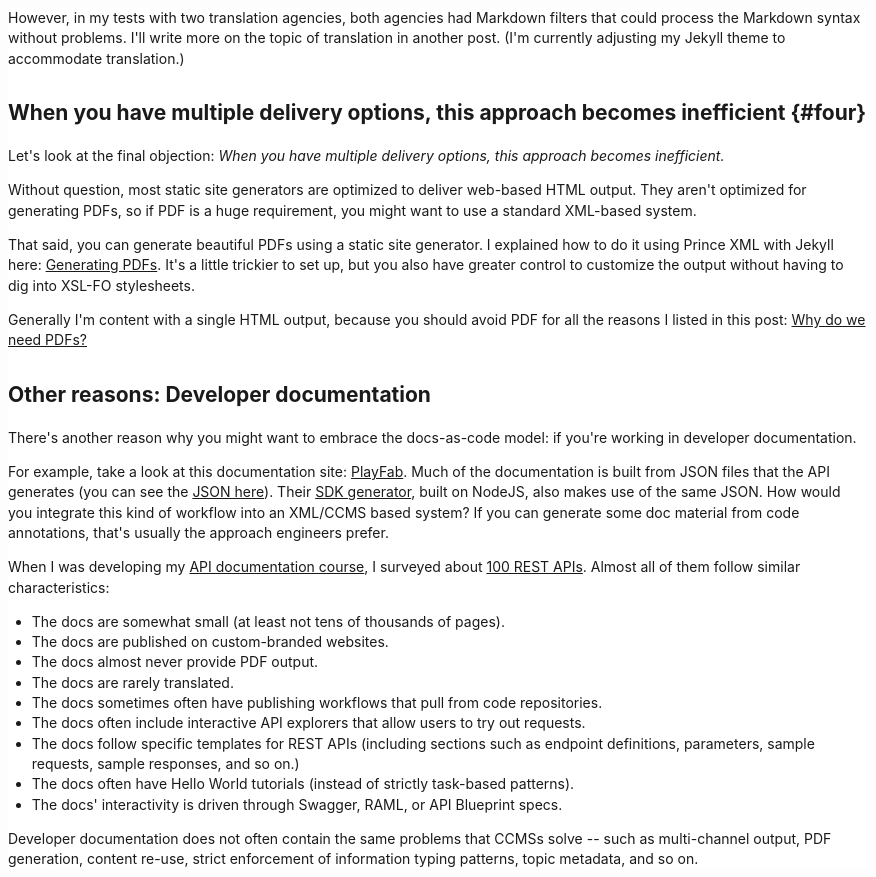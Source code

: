 However, in my tests with two translation agencies, both agencies had Markdown filters that could process the Markdown syntax without problems. I'll write more on the topic of translation in another post. (I'm currently adjusting my Jekyll theme to accommodate translation.)

## When you have multiple delivery options, this approach becomes inefficient {#four}

Let's look at the final objection: *When you have multiple delivery options, this approach becomes inefficient.*

Without question, most static site generators are optimized to deliver web-based HTML output. They aren't optimized for generating PDFs, so if PDF is a huge requirement, you might want to use a standard XML-based system.

That said, you can generate beautiful PDFs using a static site generator. I explained how to do it using Prince XML with Jekyll here: [Generating PDFs](https://idratherbewriting.com/documentation-theme-jekyll/mydoc_generating_pdfs.html). It's a little trickier to set up, but you also have greater control to customize the output without having to dig into XSL-FO stylesheets.

Generally I'm content with a single HTML output, because you should avoid PDF for all the reasons I listed in this post: [Why do we need PDFs?](https://idratherbewriting.com/2015/02/05/why-do-we-need-pdfs/)

## Other reasons: Developer documentation

There's another reason why you might want to embrace the docs-as-code model: if you're working in developer documentation.

For example, take a look at this documentation site: [PlayFab](https://api.playfab.com/Documentation/Client). Much of the documentation is built from JSON files that the API generates (you can see the [JSON here](https://github.com/PlayFab/API_Specs)). Their [SDK generator](https://github.com/PlayFab/SDKGenerator), built on NodeJS, also makes use of the same JSON. How would you integrate this kind of workflow into an XML/CCMS based system? If you can generate some doc material from code annotations, that's usually the approach engineers prefer.

When I was developing my [API documentation course](https://idratherbewriting.com/learnapidoc/), I surveyed about [100 REST APIs](https://idratherbewriting.com/learnapidoc/pubapis_apilist.html). Almost all of them follow similar characteristics:

*  The docs are somewhat small (at least not tens of thousands of pages).
*  The docs are published on custom-branded websites.
*  The docs almost never provide PDF output.
*  The docs are rarely translated.
*  The docs sometimes often have publishing workflows that pull from code repositories.
*  The docs often include interactive API explorers that allow users to try out requests.
*  The docs follow specific templates for REST APIs (including sections such as endpoint definitions, parameters, sample requests, sample responses, and so on.)
*  The docs often have Hello World tutorials (instead of strictly task-based patterns).
*  The docs' interactivity is driven through Swagger, RAML, or API Blueprint specs.

Developer documentation does not often contain the same problems that CCMSs solve -- such as multi-channel output, PDF generation, content re-use, strict enforcement of information typing patterns, topic metadata, and so on.

